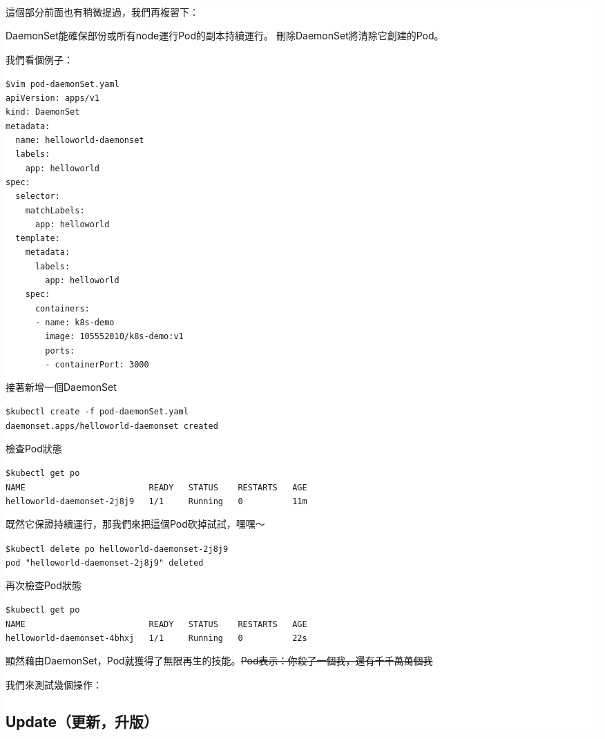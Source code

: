 這個部分前面也有稍微提過，我們再複習下：

DaemonSet能確保部份或所有node運行Pod的副本持續運行。
刪除DaemonSet將清除它創建的Pod。

我們看個例子：

    $vim pod-daemonSet.yaml
    apiVersion: apps/v1
    kind: DaemonSet
    metadata:
      name: helloworld-daemonset
      labels:
        app: helloworld
    spec:
      selector:
        matchLabels:
          app: helloworld
      template:
        metadata:
          labels:
            app: helloworld
        spec:
          containers:
          - name: k8s-demo
            image: 105552010/k8s-demo:v1
            ports:
            - containerPort: 3000

接著新增一個DaemonSet

    $kubectl create -f pod-daemonSet.yaml
    daemonset.apps/helloworld-daemonset created

檢查Pod狀態

    $kubectl get po
    NAME                         READY   STATUS    RESTARTS   AGE
    helloworld-daemonset-2j8j9   1/1     Running   0          11m

既然它保證持續運行，那我們來把這個Pod砍掉試試，嘿嘿～

    $kubectl delete po helloworld-daemonset-2j8j9
    pod "helloworld-daemonset-2j8j9" deleted

再次檢查Pod狀態

    $kubectl get po
    NAME                         READY   STATUS    RESTARTS   AGE
    helloworld-daemonset-4bhxj   1/1     Running   0          22s

顯然藉由DaemonSet，Pod就獲得了無限再生的技能。~~Pod表示：你殺了一個我，還有千千萬萬個我~~

我們來測試幾個操作：

## Update（更新，升版）
